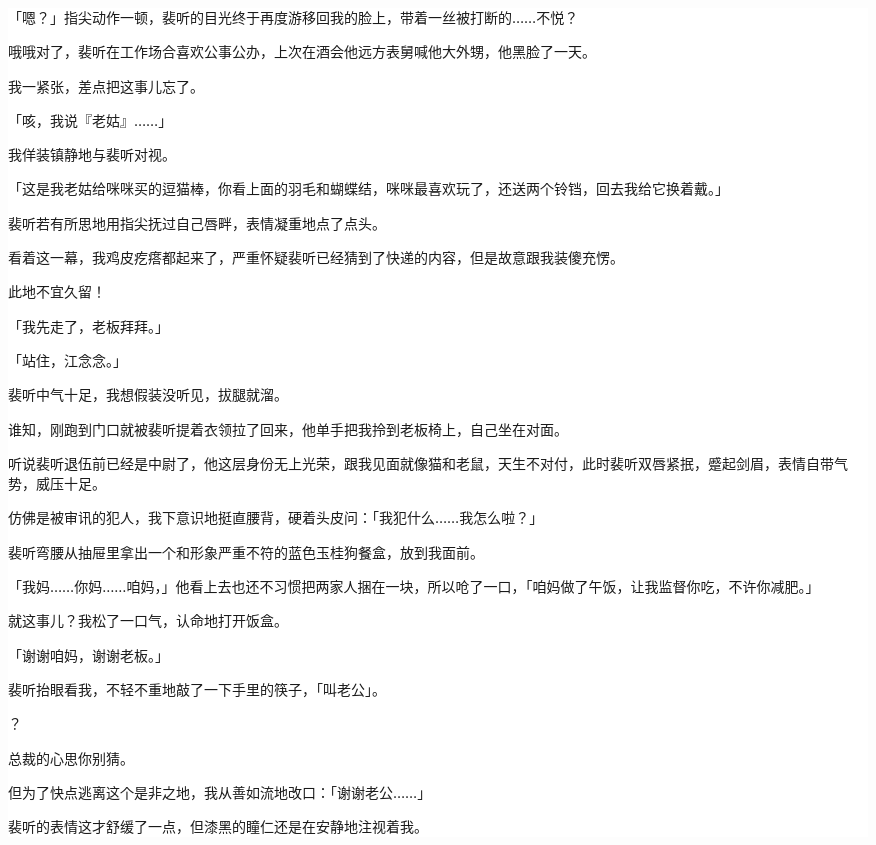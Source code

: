 
「嗯？」指尖动作一顿，裴听的目光终于再度游移回我的脸上，带着一丝被打断的……不悦？


哦哦对了，裴听在工作场合喜欢公事公办，上次在酒会他远方表舅喊他大外甥，他黑脸了一天。


我一紧张，差点把这事儿忘了。


「咳，我说『老姑』……」


我佯装镇静地与裴听对视。


「这是我老姑给咪咪买的逗猫棒，你看上面的羽毛和蝴蝶结，咪咪最喜欢玩了，还送两个铃铛，回去我给它换着戴。」


裴听若有所思地用指尖抚过自己唇畔，表情凝重地点了点头。


看着这一幕，我鸡皮疙瘩都起来了，严重怀疑裴听已经猜到了快递的内容，但是故意跟我装傻充愣。


此地不宜久留！


「我先走了，老板拜拜。」


「站住，江念念。」


裴听中气十足，我想假装没听见，拔腿就溜。


谁知，刚跑到门口就被裴听提着衣领拉了回来，他单手把我拎到老板椅上，自己坐在对面。


听说裴听退伍前已经是中尉了，他这层身份无上光荣，跟我见面就像猫和老鼠，天生不对付，此时裴听双唇紧抿，蹙起剑眉，表情自带气势，威压十足。


仿佛是被审讯的犯人，我下意识地挺直腰背，硬着头皮问：「我犯什么……我怎么啦？」


裴听弯腰从抽屉里拿出一个和形象严重不符的蓝色玉桂狗餐盒，放到我面前。


「我妈……你妈……咱妈，」他看上去也还不习惯把两家人捆在一块，所以呛了一口，「咱妈做了午饭，让我监督你吃，不许你减肥。」


就这事儿？我松了一口气，认命地打开饭盒。


「谢谢咱妈，谢谢老板。」


裴听抬眼看我，不轻不重地敲了一下手里的筷子，「叫老公」。


？


总裁的心思你别猜。


但为了快点逃离这个是非之地，我从善如流地改口：「谢谢老公……」


裴听的表情这才舒缓了一点，但漆黑的瞳仁还是在安静地注视着我。

